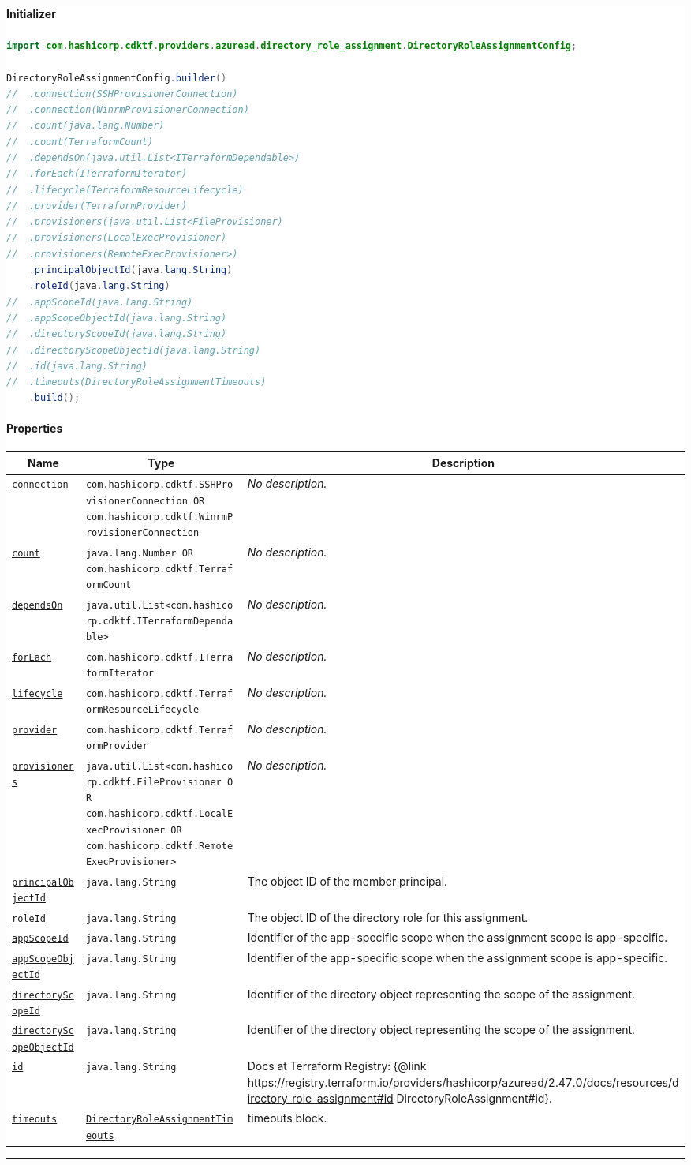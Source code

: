 #### Initializer <a name="Initializer" id="@cdktf/provider-azuread.directoryRoleAssignment.DirectoryRoleAssignmentConfig.Initializer"></a>

```java
import com.hashicorp.cdktf.providers.azuread.directory_role_assignment.DirectoryRoleAssignmentConfig;

DirectoryRoleAssignmentConfig.builder()
//  .connection(SSHProvisionerConnection)
//  .connection(WinrmProvisionerConnection)
//  .count(java.lang.Number)
//  .count(TerraformCount)
//  .dependsOn(java.util.List<ITerraformDependable>)
//  .forEach(ITerraformIterator)
//  .lifecycle(TerraformResourceLifecycle)
//  .provider(TerraformProvider)
//  .provisioners(java.util.List<FileProvisioner)
//  .provisioners(LocalExecProvisioner)
//  .provisioners(RemoteExecProvisioner>)
    .principalObjectId(java.lang.String)
    .roleId(java.lang.String)
//  .appScopeId(java.lang.String)
//  .appScopeObjectId(java.lang.String)
//  .directoryScopeId(java.lang.String)
//  .directoryScopeObjectId(java.lang.String)
//  .id(java.lang.String)
//  .timeouts(DirectoryRoleAssignmentTimeouts)
    .build();
```

#### Properties <a name="Properties" id="Properties"></a>

| **Name** | **Type** | **Description** |
| --- | --- | --- |
| <code><a href="#@cdktf/provider-azuread.directoryRoleAssignment.DirectoryRoleAssignmentConfig.property.connection">connection</a></code> | <code>com.hashicorp.cdktf.SSHProvisionerConnection OR com.hashicorp.cdktf.WinrmProvisionerConnection</code> | *No description.* |
| <code><a href="#@cdktf/provider-azuread.directoryRoleAssignment.DirectoryRoleAssignmentConfig.property.count">count</a></code> | <code>java.lang.Number OR com.hashicorp.cdktf.TerraformCount</code> | *No description.* |
| <code><a href="#@cdktf/provider-azuread.directoryRoleAssignment.DirectoryRoleAssignmentConfig.property.dependsOn">dependsOn</a></code> | <code>java.util.List<com.hashicorp.cdktf.ITerraformDependable></code> | *No description.* |
| <code><a href="#@cdktf/provider-azuread.directoryRoleAssignment.DirectoryRoleAssignmentConfig.property.forEach">forEach</a></code> | <code>com.hashicorp.cdktf.ITerraformIterator</code> | *No description.* |
| <code><a href="#@cdktf/provider-azuread.directoryRoleAssignment.DirectoryRoleAssignmentConfig.property.lifecycle">lifecycle</a></code> | <code>com.hashicorp.cdktf.TerraformResourceLifecycle</code> | *No description.* |
| <code><a href="#@cdktf/provider-azuread.directoryRoleAssignment.DirectoryRoleAssignmentConfig.property.provider">provider</a></code> | <code>com.hashicorp.cdktf.TerraformProvider</code> | *No description.* |
| <code><a href="#@cdktf/provider-azuread.directoryRoleAssignment.DirectoryRoleAssignmentConfig.property.provisioners">provisioners</a></code> | <code>java.util.List<com.hashicorp.cdktf.FileProvisioner OR com.hashicorp.cdktf.LocalExecProvisioner OR com.hashicorp.cdktf.RemoteExecProvisioner></code> | *No description.* |
| <code><a href="#@cdktf/provider-azuread.directoryRoleAssignment.DirectoryRoleAssignmentConfig.property.principalObjectId">principalObjectId</a></code> | <code>java.lang.String</code> | The object ID of the member principal. |
| <code><a href="#@cdktf/provider-azuread.directoryRoleAssignment.DirectoryRoleAssignmentConfig.property.roleId">roleId</a></code> | <code>java.lang.String</code> | The object ID of the directory role for this assignment. |
| <code><a href="#@cdktf/provider-azuread.directoryRoleAssignment.DirectoryRoleAssignmentConfig.property.appScopeId">appScopeId</a></code> | <code>java.lang.String</code> | Identifier of the app-specific scope when the assignment scope is app-specific. |
| <code><a href="#@cdktf/provider-azuread.directoryRoleAssignment.DirectoryRoleAssignmentConfig.property.appScopeObjectId">appScopeObjectId</a></code> | <code>java.lang.String</code> | Identifier of the app-specific scope when the assignment scope is app-specific. |
| <code><a href="#@cdktf/provider-azuread.directoryRoleAssignment.DirectoryRoleAssignmentConfig.property.directoryScopeId">directoryScopeId</a></code> | <code>java.lang.String</code> | Identifier of the directory object representing the scope of the assignment. |
| <code><a href="#@cdktf/provider-azuread.directoryRoleAssignment.DirectoryRoleAssignmentConfig.property.directoryScopeObjectId">directoryScopeObjectId</a></code> | <code>java.lang.String</code> | Identifier of the directory object representing the scope of the assignment. |
| <code><a href="#@cdktf/provider-azuread.directoryRoleAssignment.DirectoryRoleAssignmentConfig.property.id">id</a></code> | <code>java.lang.String</code> | Docs at Terraform Registry: {@link https://registry.terraform.io/providers/hashicorp/azuread/2.47.0/docs/resources/directory_role_assignment#id DirectoryRoleAssignment#id}. |
| <code><a href="#@cdktf/provider-azuread.directoryRoleAssignment.DirectoryRoleAssignmentConfig.property.timeouts">timeouts</a></code> | <code><a href="#@cdktf/provider-azuread.directoryRoleAssignment.DirectoryRoleAssignmentTimeouts">DirectoryRoleAssignmentTimeouts</a></code> | timeouts block. |

---